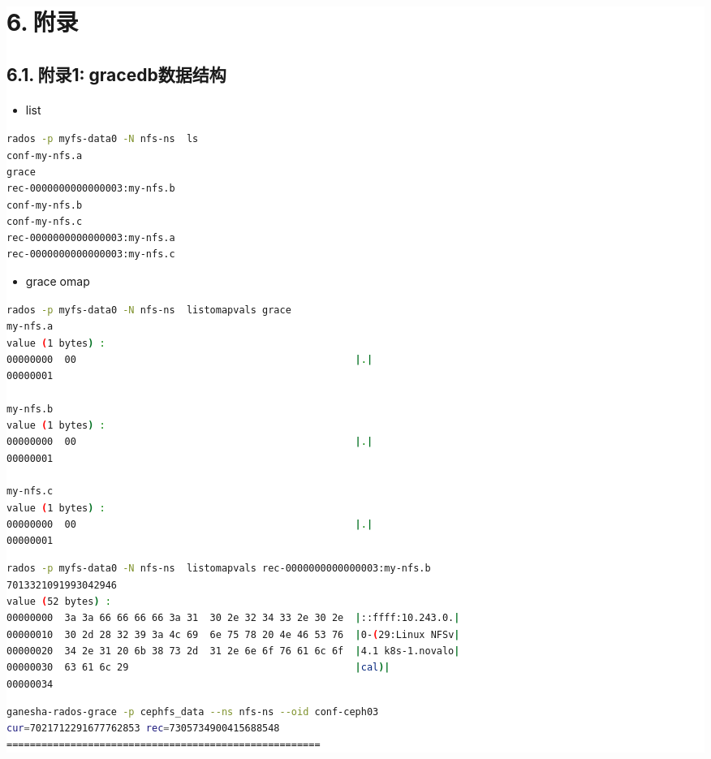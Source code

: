 # 6. 附录

## 6.1. 附录1: gracedb数据结构

- list

```bash
rados -p myfs-data0 -N nfs-ns  ls
conf-my-nfs.a
grace
rec-0000000000000003:my-nfs.b
conf-my-nfs.b
conf-my-nfs.c
rec-0000000000000003:my-nfs.a
rec-0000000000000003:my-nfs.c
```

- grace omap

```bash
rados -p myfs-data0 -N nfs-ns  listomapvals grace
my-nfs.a
value (1 bytes) :
00000000  00                                                |.|
00000001

my-nfs.b
value (1 bytes) :
00000000  00                                                |.|
00000001

my-nfs.c
value (1 bytes) :
00000000  00                                                |.|
00000001
```

```bash
rados -p myfs-data0 -N nfs-ns  listomapvals rec-0000000000000003:my-nfs.b
7013321091993042946
value (52 bytes) :
00000000  3a 3a 66 66 66 66 3a 31  30 2e 32 34 33 2e 30 2e  |::ffff:10.243.0.|
00000010  30 2d 28 32 39 3a 4c 69  6e 75 78 20 4e 46 53 76  |0-(29:Linux NFSv|
00000020  34 2e 31 20 6b 38 73 2d  31 2e 6e 6f 76 61 6c 6f  |4.1 k8s-1.novalo|
00000030  63 61 6c 29                                       |cal)|
00000034
```

```bash
ganesha-rados-grace -p cephfs_data --ns nfs-ns --oid conf-ceph03
cur=7021712291677762853 rec=7305734900415688548
======================================================
```
